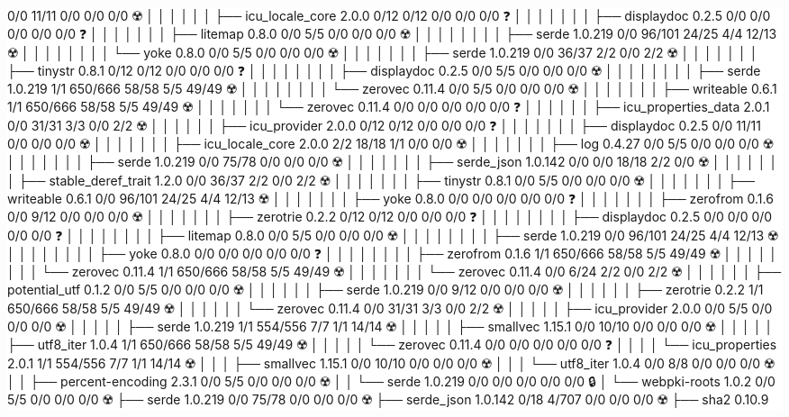 0/0        11/11        0/0    0/0     0/0      ☢️  │   │   │   │   │   │   ├── icu_locale_core 2.0.0
0/12       0/12         0/0    0/0     0/0      ❓  │   │   │   │   │   │   │   ├── displaydoc 0.2.5
0/0        0/0          0/0    0/0     0/0      ❓  │   │   │   │   │   │   │   ├── litemap 0.8.0
0/0        5/5          0/0    0/0     0/0      ☢️  │   │   │   │   │   │   │   │   ├── serde 1.0.219
0/0        96/101       24/25  4/4     12/13    ☢️  │   │   │   │   │   │   │   │   └── yoke 0.8.0
0/0        5/5          0/0    0/0     0/0      ☢️  │   │   │   │   │   │   │   ├── serde 1.0.219
0/0        36/37        2/2    0/0     2/2      ☢️  │   │   │   │   │   │   │   ├── tinystr 0.8.1
0/12       0/12         0/0    0/0     0/0      ❓  │   │   │   │   │   │   │   │   ├── displaydoc 0.2.5
0/0        5/5          0/0    0/0     0/0      ☢️  │   │   │   │   │   │   │   │   ├── serde 1.0.219
1/1        650/666      58/58  5/5     49/49    ☢️  │   │   │   │   │   │   │   │   └── zerovec 0.11.4
0/0        5/5          0/0    0/0     0/0      ☢️  │   │   │   │   │   │   │   ├── writeable 0.6.1
1/1        650/666      58/58  5/5     49/49    ☢️  │   │   │   │   │   │   │   └── zerovec 0.11.4
0/0        0/0          0/0    0/0     0/0      ❓  │   │   │   │   │   │   ├── icu_properties_data 2.0.1
0/0        31/31        3/3    0/0     2/2      ☢️  │   │   │   │   │   │   ├── icu_provider 2.0.0
0/12       0/12         0/0    0/0     0/0      ❓  │   │   │   │   │   │   │   ├── displaydoc 0.2.5
0/0        11/11        0/0    0/0     0/0      ☢️  │   │   │   │   │   │   │   ├── icu_locale_core 2.0.0
2/2        18/18        1/1    0/0     0/0      ☢️  │   │   │   │   │   │   │   ├── log 0.4.27
0/0        5/5          0/0    0/0     0/0      ☢️  │   │   │   │   │   │   │   ├── serde 1.0.219
0/0        75/78        0/0    0/0     0/0      ☢️  │   │   │   │   │   │   │   ├── serde_json 1.0.142
0/0        0/0          18/18  2/2     0/0      ☢️  │   │   │   │   │   │   │   ├── stable_deref_trait 1.2.0
0/0        36/37        2/2    0/0     2/2      ☢️  │   │   │   │   │   │   │   ├── tinystr 0.8.1
0/0        5/5          0/0    0/0     0/0      ☢️  │   │   │   │   │   │   │   ├── writeable 0.6.1
0/0        96/101       24/25  4/4     12/13    ☢️  │   │   │   │   │   │   │   ├── yoke 0.8.0
0/0        0/0          0/0    0/0     0/0      ❓  │   │   │   │   │   │   │   ├── zerofrom 0.1.6
0/0        9/12         0/0    0/0     0/0      ☢️  │   │   │   │   │   │   │   ├── zerotrie 0.2.2
0/12       0/12         0/0    0/0     0/0      ❓  │   │   │   │   │   │   │   │   ├── displaydoc 0.2.5
0/0        0/0          0/0    0/0     0/0      ❓  │   │   │   │   │   │   │   │   ├── litemap 0.8.0
0/0        5/5          0/0    0/0     0/0      ☢️  │   │   │   │   │   │   │   │   ├── serde 1.0.219
0/0        96/101       24/25  4/4     12/13    ☢️  │   │   │   │   │   │   │   │   ├── yoke 0.8.0
0/0        0/0          0/0    0/0     0/0      ❓  │   │   │   │   │   │   │   │   ├── zerofrom 0.1.6
1/1        650/666      58/58  5/5     49/49    ☢️  │   │   │   │   │   │   │   │   └── zerovec 0.11.4
1/1        650/666      58/58  5/5     49/49    ☢️  │   │   │   │   │   │   │   └── zerovec 0.11.4
0/0        6/24         2/2    0/0     2/2      ☢️  │   │   │   │   │   │   ├── potential_utf 0.1.2
0/0        5/5          0/0    0/0     0/0      ☢️  │   │   │   │   │   │   ├── serde 1.0.219
0/0        9/12         0/0    0/0     0/0      ☢️  │   │   │   │   │   │   ├── zerotrie 0.2.2
1/1        650/666      58/58  5/5     49/49    ☢️  │   │   │   │   │   │   └── zerovec 0.11.4
0/0        31/31        3/3    0/0     2/2      ☢️  │   │   │   │   │   ├── icu_provider 2.0.0
0/0        5/5          0/0    0/0     0/0      ☢️  │   │   │   │   │   ├── serde 1.0.219
1/1        554/556      7/7    1/1     14/14    ☢️  │   │   │   │   │   ├── smallvec 1.15.1
0/0        10/10        0/0    0/0     0/0      ☢️  │   │   │   │   │   ├── utf8_iter 1.0.4
1/1        650/666      58/58  5/5     49/49    ☢️  │   │   │   │   │   └── zerovec 0.11.4
0/0        0/0          0/0    0/0     0/0      ❓  │   │   │   │   └── icu_properties 2.0.1
1/1        554/556      7/7    1/1     14/14    ☢️  │   │   │   ├── smallvec 1.15.1
0/0        10/10        0/0    0/0     0/0      ☢️  │   │   │   └── utf8_iter 1.0.4
0/0        8/8          0/0    0/0     0/0      ☢️  │   │   ├── percent-encoding 2.3.1
0/0        5/5          0/0    0/0     0/0      ☢️  │   │   └── serde 1.0.219
0/0        0/0          0/0    0/0     0/0      🔒  │   └── webpki-roots 1.0.2
0/0        5/5          0/0    0/0     0/0      ☢️  ├── serde 1.0.219
0/0        75/78        0/0    0/0     0/0      ☢️  ├── serde_json 1.0.142
0/18       4/707        0/0    0/0     0/0      ☢️  ├── sha2 0.10.9